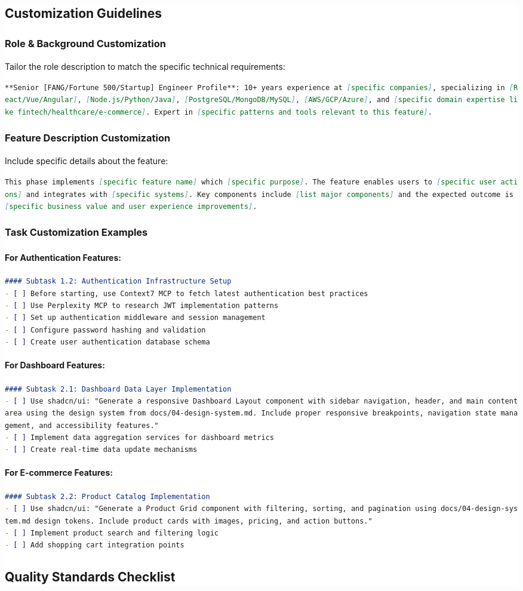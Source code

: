 ## Customization Guidelines

### Role & Background Customization
Tailor the role description to match the specific technical requirements:
```markdown
**Senior [FANG/Fortune 500/Startup] Engineer Profile**: 10+ years experience at [specific companies], specializing in [React/Vue/Angular], [Node.js/Python/Java], [PostgreSQL/MongoDB/MySQL], [AWS/GCP/Azure], and [specific domain expertise like fintech/healthcare/e-commerce]. Expert in [specific patterns and tools relevant to this feature].
```

### Feature Description Customization
Include specific details about the feature:
```markdown
This phase implements [specific feature name] which [specific purpose]. The feature enables users to [specific user actions] and integrates with [specific systems]. Key components include [list major components] and the expected outcome is [specific business value and user experience improvements].
```

### Task Customization Examples

#### For Authentication Features:
```markdown
#### Subtask 1.2: Authentication Infrastructure Setup
- [ ] Before starting, use Context7 MCP to fetch latest authentication best practices
- [ ] Use Perplexity MCP to research JWT implementation patterns
- [ ] Set up authentication middleware and session management
- [ ] Configure password hashing and validation
- [ ] Create user authentication database schema
```

#### For Dashboard Features:
```markdown
#### Subtask 2.1: Dashboard Data Layer Implementation
- [ ] Use shadcn/ui: "Generate a responsive Dashboard Layout component with sidebar navigation, header, and main content area using the design system from docs/04-design-system.md. Include proper responsive breakpoints, navigation state management, and accessibility features."
- [ ] Implement data aggregation services for dashboard metrics
- [ ] Create real-time data update mechanisms
```

#### For E-commerce Features:
```markdown
#### Subtask 2.2: Product Catalog Implementation
- [ ] Use shadcn/ui: "Generate a Product Grid component with filtering, sorting, and pagination using docs/04-design-system.md design tokens. Include product cards with images, pricing, and action buttons."
- [ ] Implement product search and filtering logic
- [ ] Add shopping cart integration points
```

## Quality Standards Checklist
